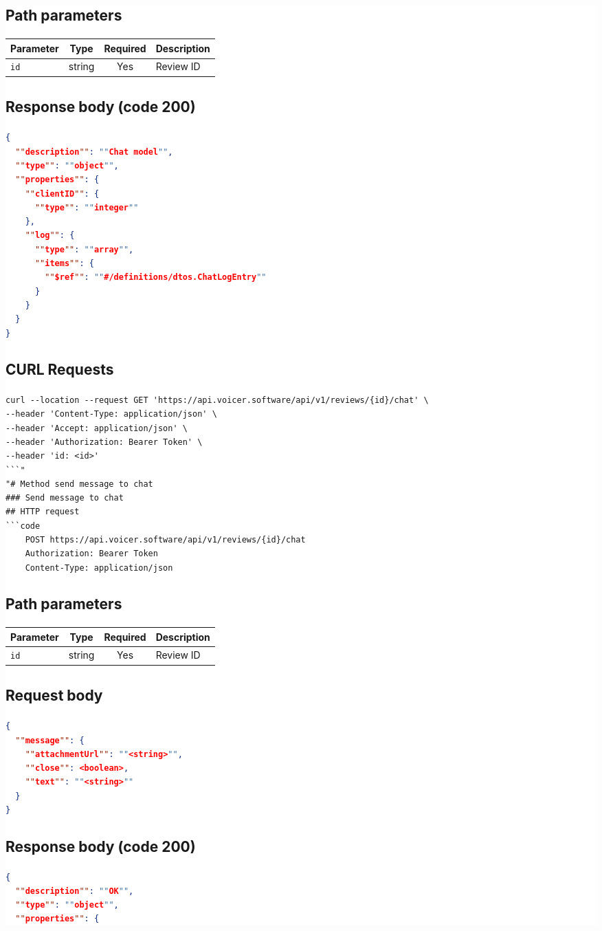 ## Path parameters
| Parameter | Type     | Required  |  Description                |
| :------- | :------: |  :------: |:--------------------------------- |
| `id`| string | Yes |                       Review ID  |
## Response body (code 200)
```json
{
  ""description"": ""Chat model"",
  ""type"": ""object"",
  ""properties"": {
    ""clientID"": {
      ""type"": ""integer""
    },
    ""log"": {
      ""type"": ""array"",
      ""items"": {
        ""$ref"": ""#/definitions/dtos.ChatLogEntry""
      }
    }
  }
}
```
## CURL Requests 
```code 
curl --location --request GET 'https://api.voicer.software/api/v1/reviews/{id}/chat' \
--header 'Content-Type: application/json' \
--header 'Accept: application/json' \
--header 'Authorization: Bearer Token' \
--header 'id: <id>'
```"
"# Method send message to chat
### Send message to chat
## HTTP request
```code
	POST https://api.voicer.software/api/v1/reviews/{id}/chat
	Authorization: Bearer Token
	Content-Type: application/json
```
## Path parameters
| Parameter | Type     | Required  |  Description                |
| :------- | :------: |  :------: |:--------------------------------- |
| `id`| string | Yes |                       Review ID  |
## Request body
```json
{
  ""message"": {
    ""attachmentUrl"": ""<string>"",
    ""close"": <boolean>,
    ""text"": ""<string>""
  }
}
```
## Response body (code 200)
```json
{
  ""description"": ""OK"",
  ""type"": ""object"",
  ""properties"": {
```